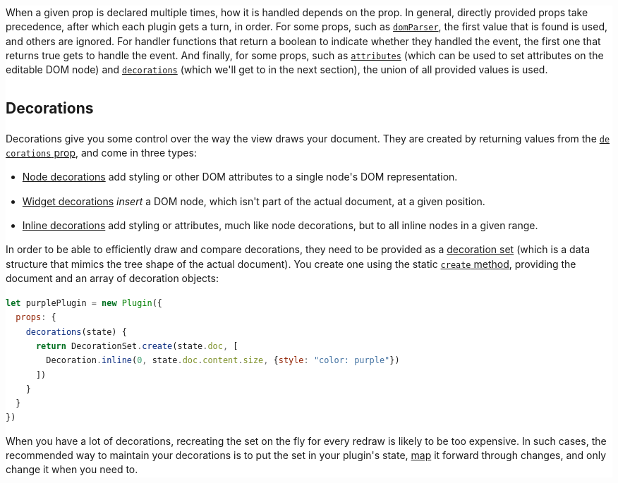 When a given prop is declared multiple times, how it is handled
depends on the prop. In general, directly provided props take
precedence, after which each plugin gets a turn, in order. For some
props, such as [`domParser`](##view.EditorProps.domParser), the first
value that is found is used, and others are ignored. For handler
functions that return a boolean to indicate whether they handled the
event, the first one that returns true gets to handle the event. And
finally, for some props, such as
[`attributes`](##view.EditorProps.attributes) (which can be used to
set attributes on the editable DOM node) and
[`decorations`](##view.EditorProps.decorations) (which we'll get to in
the next section), the union of all provided values is used.

## Decorations

Decorations give you some control over the way the view draws your
document. They are created by returning values from the [`decorations`
prop](##view.EditorProps.decorations), and come in three types:

 - [Node decorations](##view.Decoration^node) add styling or other DOM
   attributes to a single node's DOM representation.

 - [Widget decorations](##view.Decoration^widget) _insert_ a DOM node,
   which isn't part of the actual document, at a given position.

 - [Inline decorations](##view.Decoration^inline) add styling or
   attributes, much like node decorations, but to all inline nodes in
   a given range.

In order to be able to efficiently draw and compare decorations, they
need to be provided as a [decoration set](##view.DecorationSet) (which
is a data structure that mimics the tree shape of the actual
document). You create one using the static [`create`
method](##view.DecorationSet^create), providing the document and an
array of decoration objects:

```javascript
let purplePlugin = new Plugin({
  props: {
    decorations(state) {
      return DecorationSet.create(state.doc, [
        Decoration.inline(0, state.doc.content.size, {style: "color: purple"})
      ])
    }
  }
})
```

When you have a lot of decorations, recreating the set on the fly for
every redraw is likely to be too expensive. In such cases, the
recommended way to maintain your decorations is to put the set in your
plugin's state, [map](##view.DecorationSet.map) it forward through
changes, and only change it when you need to.
